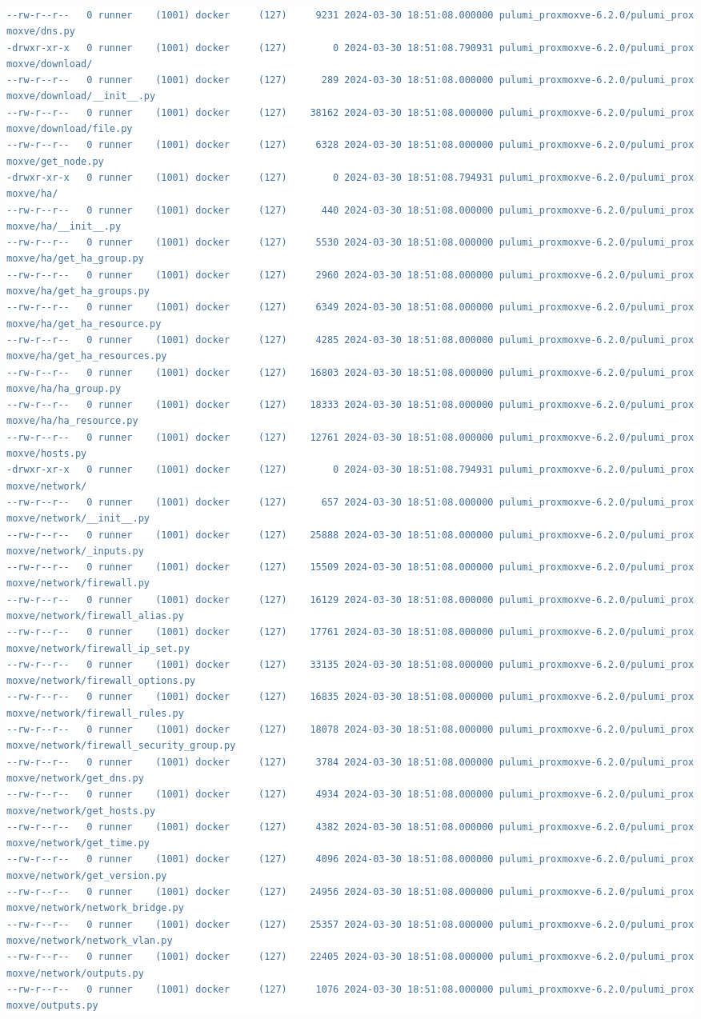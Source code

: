 ```diff
--rw-r--r--   0 runner    (1001) docker     (127)     9231 2024-03-30 18:51:08.000000 pulumi_proxmoxve-6.2.0/pulumi_proxmoxve/dns.py
-drwxr-xr-x   0 runner    (1001) docker     (127)        0 2024-03-30 18:51:08.790931 pulumi_proxmoxve-6.2.0/pulumi_proxmoxve/download/
--rw-r--r--   0 runner    (1001) docker     (127)      289 2024-03-30 18:51:08.000000 pulumi_proxmoxve-6.2.0/pulumi_proxmoxve/download/__init__.py
--rw-r--r--   0 runner    (1001) docker     (127)    38162 2024-03-30 18:51:08.000000 pulumi_proxmoxve-6.2.0/pulumi_proxmoxve/download/file.py
--rw-r--r--   0 runner    (1001) docker     (127)     6328 2024-03-30 18:51:08.000000 pulumi_proxmoxve-6.2.0/pulumi_proxmoxve/get_node.py
-drwxr-xr-x   0 runner    (1001) docker     (127)        0 2024-03-30 18:51:08.794931 pulumi_proxmoxve-6.2.0/pulumi_proxmoxve/ha/
--rw-r--r--   0 runner    (1001) docker     (127)      440 2024-03-30 18:51:08.000000 pulumi_proxmoxve-6.2.0/pulumi_proxmoxve/ha/__init__.py
--rw-r--r--   0 runner    (1001) docker     (127)     5530 2024-03-30 18:51:08.000000 pulumi_proxmoxve-6.2.0/pulumi_proxmoxve/ha/get_ha_group.py
--rw-r--r--   0 runner    (1001) docker     (127)     2960 2024-03-30 18:51:08.000000 pulumi_proxmoxve-6.2.0/pulumi_proxmoxve/ha/get_ha_groups.py
--rw-r--r--   0 runner    (1001) docker     (127)     6349 2024-03-30 18:51:08.000000 pulumi_proxmoxve-6.2.0/pulumi_proxmoxve/ha/get_ha_resource.py
--rw-r--r--   0 runner    (1001) docker     (127)     4285 2024-03-30 18:51:08.000000 pulumi_proxmoxve-6.2.0/pulumi_proxmoxve/ha/get_ha_resources.py
--rw-r--r--   0 runner    (1001) docker     (127)    16803 2024-03-30 18:51:08.000000 pulumi_proxmoxve-6.2.0/pulumi_proxmoxve/ha/ha_group.py
--rw-r--r--   0 runner    (1001) docker     (127)    18333 2024-03-30 18:51:08.000000 pulumi_proxmoxve-6.2.0/pulumi_proxmoxve/ha/ha_resource.py
--rw-r--r--   0 runner    (1001) docker     (127)    12761 2024-03-30 18:51:08.000000 pulumi_proxmoxve-6.2.0/pulumi_proxmoxve/hosts.py
-drwxr-xr-x   0 runner    (1001) docker     (127)        0 2024-03-30 18:51:08.794931 pulumi_proxmoxve-6.2.0/pulumi_proxmoxve/network/
--rw-r--r--   0 runner    (1001) docker     (127)      657 2024-03-30 18:51:08.000000 pulumi_proxmoxve-6.2.0/pulumi_proxmoxve/network/__init__.py
--rw-r--r--   0 runner    (1001) docker     (127)    25888 2024-03-30 18:51:08.000000 pulumi_proxmoxve-6.2.0/pulumi_proxmoxve/network/_inputs.py
--rw-r--r--   0 runner    (1001) docker     (127)    15509 2024-03-30 18:51:08.000000 pulumi_proxmoxve-6.2.0/pulumi_proxmoxve/network/firewall.py
--rw-r--r--   0 runner    (1001) docker     (127)    16129 2024-03-30 18:51:08.000000 pulumi_proxmoxve-6.2.0/pulumi_proxmoxve/network/firewall_alias.py
--rw-r--r--   0 runner    (1001) docker     (127)    17761 2024-03-30 18:51:08.000000 pulumi_proxmoxve-6.2.0/pulumi_proxmoxve/network/firewall_ip_set.py
--rw-r--r--   0 runner    (1001) docker     (127)    33135 2024-03-30 18:51:08.000000 pulumi_proxmoxve-6.2.0/pulumi_proxmoxve/network/firewall_options.py
--rw-r--r--   0 runner    (1001) docker     (127)    16835 2024-03-30 18:51:08.000000 pulumi_proxmoxve-6.2.0/pulumi_proxmoxve/network/firewall_rules.py
--rw-r--r--   0 runner    (1001) docker     (127)    18078 2024-03-30 18:51:08.000000 pulumi_proxmoxve-6.2.0/pulumi_proxmoxve/network/firewall_security_group.py
--rw-r--r--   0 runner    (1001) docker     (127)     3784 2024-03-30 18:51:08.000000 pulumi_proxmoxve-6.2.0/pulumi_proxmoxve/network/get_dns.py
--rw-r--r--   0 runner    (1001) docker     (127)     4934 2024-03-30 18:51:08.000000 pulumi_proxmoxve-6.2.0/pulumi_proxmoxve/network/get_hosts.py
--rw-r--r--   0 runner    (1001) docker     (127)     4382 2024-03-30 18:51:08.000000 pulumi_proxmoxve-6.2.0/pulumi_proxmoxve/network/get_time.py
--rw-r--r--   0 runner    (1001) docker     (127)     4096 2024-03-30 18:51:08.000000 pulumi_proxmoxve-6.2.0/pulumi_proxmoxve/network/get_version.py
--rw-r--r--   0 runner    (1001) docker     (127)    24956 2024-03-30 18:51:08.000000 pulumi_proxmoxve-6.2.0/pulumi_proxmoxve/network/network_bridge.py
--rw-r--r--   0 runner    (1001) docker     (127)    25357 2024-03-30 18:51:08.000000 pulumi_proxmoxve-6.2.0/pulumi_proxmoxve/network/network_vlan.py
--rw-r--r--   0 runner    (1001) docker     (127)    22405 2024-03-30 18:51:08.000000 pulumi_proxmoxve-6.2.0/pulumi_proxmoxve/network/outputs.py
--rw-r--r--   0 runner    (1001) docker     (127)     1076 2024-03-30 18:51:08.000000 pulumi_proxmoxve-6.2.0/pulumi_proxmoxve/outputs.py
```